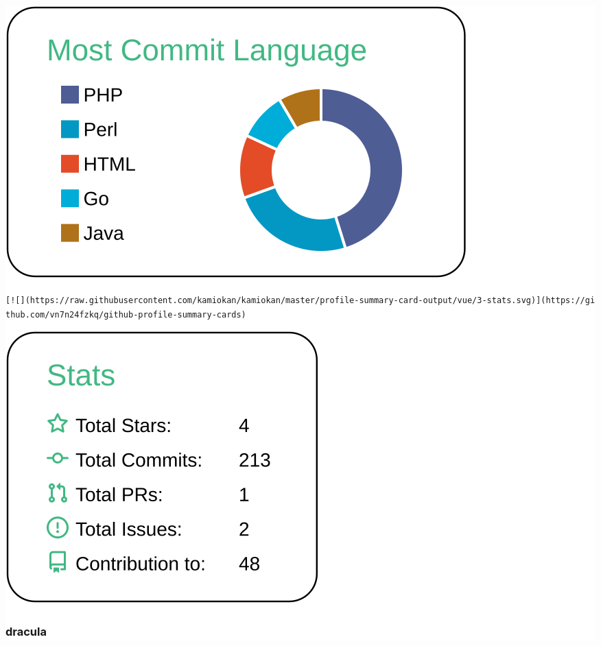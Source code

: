 ![](https://raw.githubusercontent.com/kamiokan/kamiokan/master/profile-summary-card-output/vue/2-most-commit-language.svg)


```
[![](https://raw.githubusercontent.com/kamiokan/kamiokan/master/profile-summary-card-output/vue/3-stats.svg)](https://github.com/vn7n24fzkq/github-profile-summary-cards)
```
![](https://raw.githubusercontent.com/kamiokan/kamiokan/master/profile-summary-card-output/vue/3-stats.svg)


### dracula
